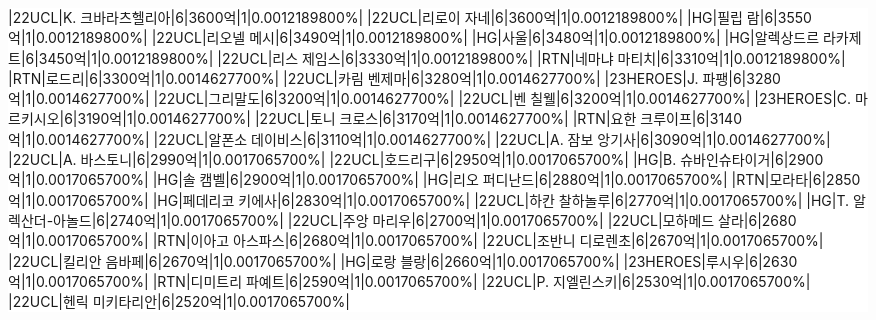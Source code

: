 |22UCL|K. 크바라츠헬리아|6|3600억|1|0.0012189800%|
|22UCL|리로이 자네|6|3600억|1|0.0012189800%|
|HG|필립 람|6|3550억|1|0.0012189800%|
|22UCL|리오넬 메시|6|3490억|1|0.0012189800%|
|HG|사울|6|3480억|1|0.0012189800%|
|HG|알렉상드르 라카제트|6|3450억|1|0.0012189800%|
|22UCL|리스 제임스|6|3330억|1|0.0012189800%|
|RTN|네마냐 마티치|6|3310억|1|0.0012189800%|
|RTN|로드리|6|3300억|1|0.0014627700%|
|22UCL|카림 벤제마|6|3280억|1|0.0014627700%|
|23HEROES|J. 파팽|6|3280억|1|0.0014627700%|
|22UCL|그리말도|6|3200억|1|0.0014627700%|
|22UCL|벤 칠웰|6|3200억|1|0.0014627700%|
|23HEROES|C. 마르키시오|6|3190억|1|0.0014627700%|
|22UCL|토니 크로스|6|3170억|1|0.0014627700%|
|RTN|요한 크루이프|6|3140억|1|0.0014627700%|
|22UCL|알폰소 데이비스|6|3110억|1|0.0014627700%|
|22UCL|A. 잠보 앙기사|6|3090억|1|0.0014627700%|
|22UCL|A. 바스토니|6|2990억|1|0.0017065700%|
|22UCL|호드리구|6|2950억|1|0.0017065700%|
|HG|B. 슈바인슈타이거|6|2900억|1|0.0017065700%|
|HG|솔 캠벨|6|2900억|1|0.0017065700%|
|HG|리오 퍼디난드|6|2880억|1|0.0017065700%|
|RTN|모라타|6|2850억|1|0.0017065700%|
|HG|페데리코 키에사|6|2830억|1|0.0017065700%|
|22UCL|하칸 찰하놀루|6|2770억|1|0.0017065700%|
|HG|T. 알렉산더-아놀드|6|2740억|1|0.0017065700%|
|22UCL|주앙 마리우|6|2700억|1|0.0017065700%|
|22UCL|모하메드 살라|6|2680억|1|0.0017065700%|
|RTN|이아고 아스파스|6|2680억|1|0.0017065700%|
|22UCL|조반니 디로렌초|6|2670억|1|0.0017065700%|
|22UCL|킬리안 음바페|6|2670억|1|0.0017065700%|
|HG|로랑 블랑|6|2660억|1|0.0017065700%|
|23HEROES|루시우|6|2630억|1|0.0017065700%|
|RTN|디미트리 파예트|6|2590억|1|0.0017065700%|
|22UCL|P. 지엘린스키|6|2530억|1|0.0017065700%|
|22UCL|헨릭 미키타리안|6|2520억|1|0.0017065700%|